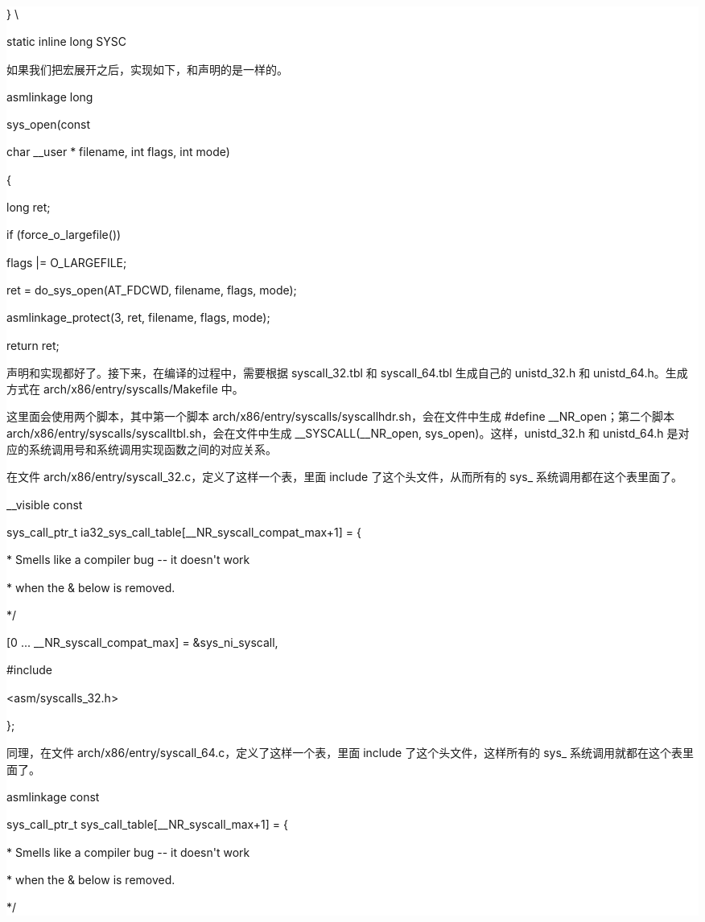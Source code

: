 } \

static inline long SYSC

如果我们把宏展开之后，实现如下，和声明的是一样的。

asmlinkage long 

 sys_open(const 

 char __user * filename, int flags, int mode)

{

long ret;

if (force\_o\_largefile())

flags |= O_LARGEFILE;

ret = do\_sys\_open(AT_FDCWD, filename, flags, mode);

asmlinkage_protect(3, ret, filename, flags, mode);

return ret;

声明和实现都好了。接下来，在编译的过程中，需要根据 syscall\_32.tbl 和 syscall\_64.tbl 生成自己的 unistd\_32.h 和 unistd\_64.h。生成方式在 arch/x86/entry/syscalls/Makefile 中。

这里面会使用两个脚本，其中第一个脚本 arch/x86/entry/syscalls/syscallhdr.sh，会在文件中生成 #define \_\_NR\_open；第二个脚本 arch/x86/entry/syscalls/syscalltbl.sh，会在文件中生成 \_\_SYSCALL(\_\_NR\_open, sys\_open)。这样，unistd\_32.h 和 unistd\_64.h 是对应的系统调用号和系统调用实现函数之间的对应关系。

在文件 arch/x86/entry/syscall\_32.c，定义了这样一个表，里面 include 了这个头文件，从而所有的 sys\_ 系统调用都在这个表里面了。

__visible const 

 sys\_call\_ptr_t ia32\_sys\_call\_table\[\_\_NR\_syscall\_compat_max+1\] = {

\* Smells like a compiler bug -- it doesn't work

\* when the & below is removed.

*/

\[0 ... \_\_NR\_syscall\_compat\_max\] = &sys\_ni\_syscall,

#include 

 &lt;asm/syscalls_32.h&gt;

};

同理，在文件 arch/x86/entry/syscall\_64.c，定义了这样一个表，里面 include 了这个头文件，这样所有的 sys\_ 系统调用就都在这个表里面了。

asmlinkage const 

 sys\_call\_ptr_t sys\_call\_table\[\_\_NR\_syscall_max+1\] = {

\* Smells like a compiler bug -- it doesn't work

\* when the & below is removed.

*/
